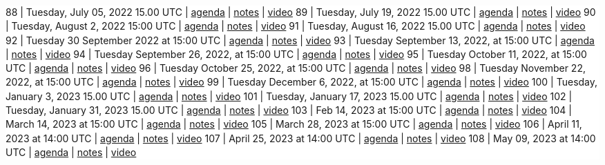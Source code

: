 88 | Tuesday, July 05, 2022 15.00 UTC  | [agenda](https://github.com/ethcatherders/PM/issues/298) \| [notes]([All%20Ethereum%20Cat%20Herder%20Meetings/Meeting%20085.md](https://github.com/darkfire-rain/PM-1/blob/master/All%20Ethereum%20Cat%20Herder%20Meetings/Meeting%20086.md))  | [video](https://www.youtube.com/watch?v=fYGDQAmSQTI)
89 | Tuesday, July 19, 2022 15.00 UTC  | [agenda](https://github.com/ethcatherders/PM/issues/302) \| [notes](All%20Ethereum%20Cat%20Herder%20Meetings/Meeting%20089.md)  | [video](https://youtu.be/iMg7IX76Dvg)
90 | Tuesday, August 2, 2022 15:00 UTC | [agenda](https://github.com/ethcatherders/PM/issues/305) \| [notes](https://github.com/ethcatherders/PM/commit/c3885a9968d1359099fd94802c0d4503c13b2496)  | [video](https://www.youtube.com/watch?v=5JWFS7-zBhc)
91 | Tuesday, August 16, 2022 15.00 UTC  | [agenda](https://github.com/ethcatherders/PM/issues/309) \| [notes](https://github.com/darkfire-rain/PM-1/edit/master/All%20Ethereum%20Cat%20Herder%20Meetings/Meeting%20091.md)  | [video](https://www.youtube.com/watch?v=Nw0Q9UL3faI)
92 |  Tuesday  30 September 2022 at 15:00 UTC  | [agenda](https://github.com/ethcatherders/PM/issues/310) \| [notes](https://github.com/ethcatherders/PM/blob/master/All%20Ethereum%20Cat%20Herder%20Meetings/Meeting%20092.md)  | [video](https://www.youtube.com/watch?v=rB8nytASUSQ)
93 |  Tuesday  September 13, 2022, at 15:00 UTC  | [agenda](https://github.com/ethcatherders/PM/issues/316) \| [notes](https://github.com/ethcatherders/PM/blob/master/All%20Ethereum%20Cat%20Herder%20Meetings/Meeting%20093.md)  | [video](https://youtu.be/Oy0rMM38MWY)
94 |  Tuesday  September 26, 2022, at 15:00 UTC  | [agenda](https://github.com/ethcatherders/PM/issues/317) \| [notes](https://github.com/ethcatherders/PM/blob/master/All%20Ethereum%20Cat%20Herder%20Meetings/Meeting%20094.md)  | [video](https://www.youtube.com/watch?v=5qIbN8SKGq4)
95 |  Tuesday  October 11, 2022, at 15:00 UTC  | [agenda](https://github.com/ethcatherders/PM/issues/320) \| [notes](https://github.com/ethcatherders/PM/blob/master/All%20Ethereum%20Cat%20Herder%20Meetings/Meeting%20095.md)  | [video](https://www.youtube.com/watch?v=xkc0dhC-J-g)
96 |  Tuesday  October 25, 2022, at 15:00 UTC  | [agenda](https://github.com/ethcatherders/PM/issues/322) \| [notes](https://github.com/ethcatherders/PM/blob/master/All%20Ethereum%20Cat%20Herder%20Meetings/Meeting%20096.md)  | [video](https://www.youtube.com/watch?v=dU7rdhIl-Hs&ab_channel=EthereumCatHerders)
98 |  Tuesday  November 22, 2022, at 15:00 UTC  | [agenda](https://github.com/ethcatherders/PM/issues/326) \| [notes](https://github.com/ethcatherders/PM/blob/master/All%20Ethereum%20Cat%20Herder%20Meetings/Meeting%20098.md)  | [video](https://youtu.be/ClEV_42QMRg)
99 |  Tuesday  December 6, 2022, at 15:00 UTC  | [agenda](https://github.com/ethcatherders/PM/issues/330) \| [notes](https://github.com/ethcatherders/PM/blob/master/All%20Ethereum%20Cat%20Herder%20Meetings/Meeting%20099.md)  | [video](https://www.youtube.com/watch?v=YSQgMEmLKfc)
100 | Tuesday, January 3, 2023 15.00 UTC  | [agenda](https://github.com/ethcatherders/PM/issues/332) \| [notes](All%20Ethereum%20Cat%20Herder%20Meetings/Meeting%20100.md)  | [video](https://youtube.com/watch?v=a9oZutWIzSY&si=EnSIkaIECMiOmarE)
101 | Tuesday, January 17, 2023 15.00 UTC  | [agenda](https://github.com/ethcatherders/PM/issues/332) \| [notes](https://github.com/ethcatherders/PM/blob/master/All%20Ethereum%20Cat%20Herder%20Meetings/Meeting%20101.md) | [video](https://youtube.com/watch?v=a9oZutWIzSY&si=EnSIkaIECMiOmarE)
102 | Tuesday, January 31, 2023 15.00 UTC  | [agenda](https://github.com/ethcatherders/PM/issues/339) \| [notes](https://github.com/ethcatherders/PM/blob/master/All%20Ethereum%20Cat%20Herder%20Meetings/Meeting%20102.md) | [video](https://www.youtube.com/watch?v=a29d95k3kdc)
103 | Feb 14, 2023 at 15:00 UTC  | [agenda](https://github.com/ethcatherders/PM/issues/341) \| [notes](https://github.com/ethcatherders/PM/blob/master/All%20Ethereum%20Cat%20Herder%20Meetings/Meeting%20103.md) | [video](https://youtu.be/WzugDzArQYI)
104 | March 14, 2023 at 15:00 UTC  | [agenda](https://github.com/ethcatherders/PM/issues/343) \| [notes](https://github.com/ethcatherders/PM/blob/master/All%20Ethereum%20Cat%20Herder%20Meetings/Meeting%20104.md) | [video](https://youtu.be/U-a9ZKphQ5Y)
105 | March 28, 2023 at 15:00 UTC | [agenda](https://github.com/ethcatherders/PM/issues/344) \| [notes](https://github.com/ethcatherders/PM/blob/master/All%20Ethereum%20Cat%20Herder%20Meetings/Meeting%20105.md) | [video](https://youtu.be/AzTR-iwWfVw)
106 | April 11, 2023 at 14:00 UTC | [agenda](https://github.com/ethcatherders/PM/issues/345) \| [notes](https://github.com/ethcatherders/PM/blob/master/All%20Ethereum%20Cat%20Herder%20Meetings/Meeting%20106.md) | [video](https://youtu.be/j1l24fWLNrg)
107 | April 25, 2023 at 14:00 UTC | [agenda](https://github.com/ethcatherders/PM/issues/348) \| [notes](https://github.com/ethcatherders/PM/blob/master/All%20Ethereum%20Cat%20Herder%20Meetings/Meeting%20107.md) | [video](https://www.youtube.com/watch?v=bhtmxpVfr6M)
108 | May 09, 2023 at 14:00 UTC | [agenda](https://github.com/ethcatherders/PM/issues/349) \| [notes](https://github.com/ethcatherders/PM/blob/master/All%20Ethereum%20Cat%20Herder%20Meetings/Meeting%20108.md) | [video](https://www.youtube.com/watch?v=JJie_JoKKcE)
